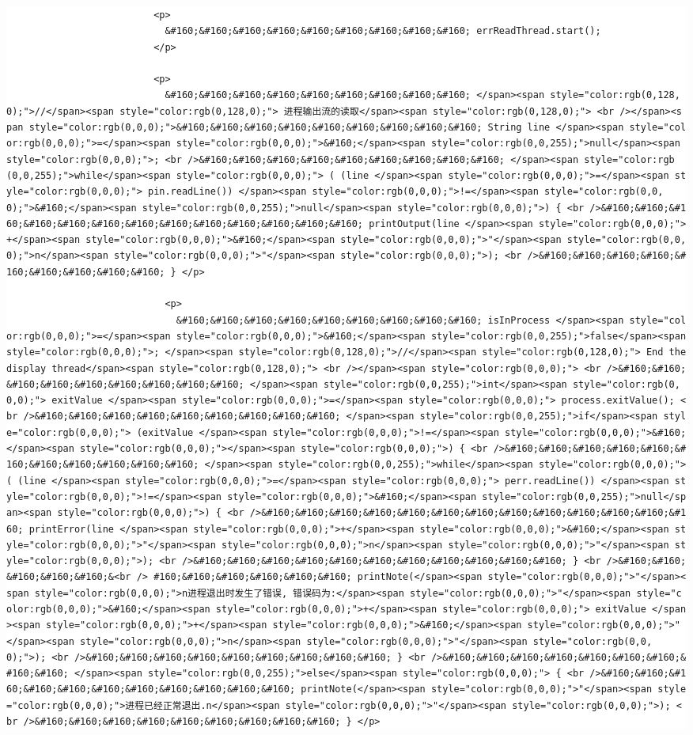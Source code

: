                               <p>
                                &#160;&#160;&#160;&#160;&#160;&#160;&#160;&#160;&#160; errReadThread.start();
                              </p>
                              
                              <p>
                                &#160;&#160;&#160;&#160;&#160;&#160;&#160;&#160;&#160; </span><span style="color:rgb(0,128,0);">//</span><span style="color:rgb(0,128,0);"> 进程输出流的读取</span><span style="color:rgb(0,128,0);"> <br /></span><span style="color:rgb(0,0,0);">&#160;&#160;&#160;&#160;&#160;&#160;&#160;&#160;&#160; String line </span><span style="color:rgb(0,0,0);">=</span><span style="color:rgb(0,0,0);">&#160;</span><span style="color:rgb(0,0,255);">null</span><span style="color:rgb(0,0,0);">; <br />&#160;&#160;&#160;&#160;&#160;&#160;&#160;&#160;&#160; </span><span style="color:rgb(0,0,255);">while</span><span style="color:rgb(0,0,0);"> ( (line </span><span style="color:rgb(0,0,0);">=</span><span style="color:rgb(0,0,0);"> pin.readLine()) </span><span style="color:rgb(0,0,0);">!=</span><span style="color:rgb(0,0,0);">&#160;</span><span style="color:rgb(0,0,255);">null</span><span style="color:rgb(0,0,0);">) { <br />&#160;&#160;&#160;&#160;&#160;&#160;&#160;&#160;&#160;&#160;&#160;&#160;&#160; printOutput(line </span><span style="color:rgb(0,0,0);">+</span><span style="color:rgb(0,0,0);">&#160;</span><span style="color:rgb(0,0,0);">"</span><span style="color:rgb(0,0,0);">n</span><span style="color:rgb(0,0,0);">"</span><span style="color:rgb(0,0,0);">); <br />&#160;&#160;&#160;&#160;&#160;&#160;&#160;&#160;&#160; } </p> 
                                
                                <p>
                                  &#160;&#160;&#160;&#160;&#160;&#160;&#160;&#160;&#160; isInProcess </span><span style="color:rgb(0,0,0);">=</span><span style="color:rgb(0,0,0);">&#160;</span><span style="color:rgb(0,0,255);">false</span><span style="color:rgb(0,0,0);">; </span><span style="color:rgb(0,128,0);">//</span><span style="color:rgb(0,128,0);"> End the display thread</span><span style="color:rgb(0,128,0);"> <br /></span><span style="color:rgb(0,0,0);"> <br />&#160;&#160;&#160;&#160;&#160;&#160;&#160;&#160;&#160; </span><span style="color:rgb(0,0,255);">int</span><span style="color:rgb(0,0,0);"> exitValue </span><span style="color:rgb(0,0,0);">=</span><span style="color:rgb(0,0,0);"> process.exitValue(); <br />&#160;&#160;&#160;&#160;&#160;&#160;&#160;&#160;&#160; </span><span style="color:rgb(0,0,255);">if</span><span style="color:rgb(0,0,0);"> (exitValue </span><span style="color:rgb(0,0,0);">!=</span><span style="color:rgb(0,0,0);">&#160;</span><span style="color:rgb(0,0,0);"></span><span style="color:rgb(0,0,0);">) { <br />&#160;&#160;&#160;&#160;&#160;&#160;&#160;&#160;&#160;&#160;&#160; </span><span style="color:rgb(0,0,255);">while</span><span style="color:rgb(0,0,0);"> ( (line </span><span style="color:rgb(0,0,0);">=</span><span style="color:rgb(0,0,0);"> perr.readLine()) </span><span style="color:rgb(0,0,0);">!=</span><span style="color:rgb(0,0,0);">&#160;</span><span style="color:rgb(0,0,255);">null</span><span style="color:rgb(0,0,0);">) { <br />&#160;&#160;&#160;&#160;&#160;&#160;&#160;&#160;&#160;&#160;&#160;&#160;&#160; printError(line </span><span style="color:rgb(0,0,0);">+</span><span style="color:rgb(0,0,0);">&#160;</span><span style="color:rgb(0,0,0);">"</span><span style="color:rgb(0,0,0);">n</span><span style="color:rgb(0,0,0);">"</span><span style="color:rgb(0,0,0);">); <br />&#160;&#160;&#160;&#160;&#160;&#160;&#160;&#160;&#160;&#160;&#160; } <br />&#160;&#160;&#160;&#160;&#160;&<br /> #160;&#160;&#160;&#160;&#160;&#160; printNote(</span><span style="color:rgb(0,0,0);">"</span><span style="color:rgb(0,0,0);">n进程退出时发生了错误, 错误码为:</span><span style="color:rgb(0,0,0);">"</span><span style="color:rgb(0,0,0);">&#160;</span><span style="color:rgb(0,0,0);">+</span><span style="color:rgb(0,0,0);"> exitValue </span><span style="color:rgb(0,0,0);">+</span><span style="color:rgb(0,0,0);">&#160;</span><span style="color:rgb(0,0,0);">"</span><span style="color:rgb(0,0,0);">n</span><span style="color:rgb(0,0,0);">"</span><span style="color:rgb(0,0,0);">); <br />&#160;&#160;&#160;&#160;&#160;&#160;&#160;&#160;&#160; } <br />&#160;&#160;&#160;&#160;&#160;&#160;&#160;&#160;&#160; </span><span style="color:rgb(0,0,255);">else</span><span style="color:rgb(0,0,0);"> { <br />&#160;&#160;&#160;&#160;&#160;&#160;&#160;&#160;&#160;&#160;&#160; printNote(</span><span style="color:rgb(0,0,0);">"</span><span style="color:rgb(0,0,0);">进程已经正常退出.n</span><span style="color:rgb(0,0,0);">"</span><span style="color:rgb(0,0,0);">); <br />&#160;&#160;&#160;&#160;&#160;&#160;&#160;&#160;&#160; } </p> 
                                  